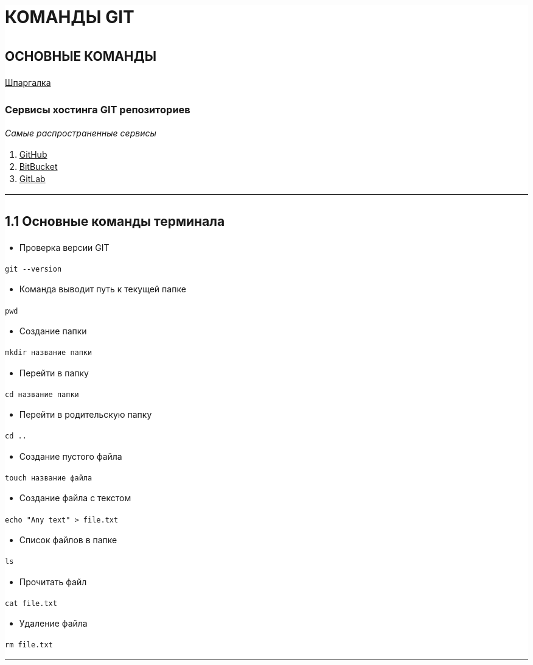 # КОМАНДЫ GIT

## ОСНОВНЫЕ КОМАНДЫ

[Шпаргалка](https://frontend-stuff.com/blog/git-cheat-sheet/)

### Сервисы хостинга GIT репозиториев
*Самые распространенные сервисы*
1. [GitHub](https://github.com/)
2. [BitBucket](https://bitbucket.org/)
3. [GitLab](https://about.gitlab.com/)

---

## 1.1 Основные команды терминала
* Проверка версии GIT  
```
git --version   
``` 
* Команда выводит путь к текущей папке  
```
pwd   
```  
* Создание папки
```
mkdir название папки
```
* Перейти в папку 
```
cd название папки
```
* Перейти в родительскую папку
```
cd ..
```

* Создание пустого файла
```
touch название файла
```

*  Создание файла с текстом
```
echo "Any text" > file.txt
```
* Список файлов в папке
```
ls
```
* Прочитать файл
```
cat file.txt
```
* Удаление файла
```
rm file.txt
```
---
